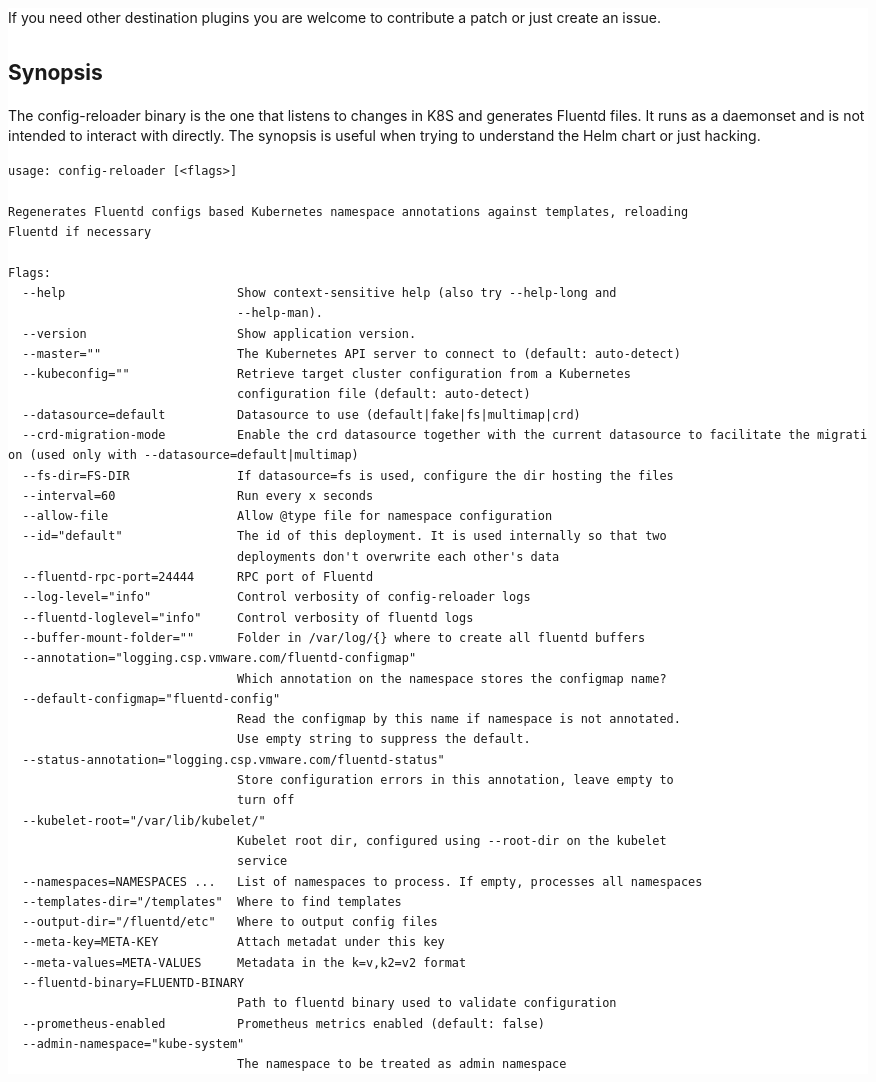 If you need other destination plugins you are welcome to contribute a patch or just create an issue.

## Synopsis

The config-reloader binary is the one that listens to changes in K8S and generates Fluentd files. It runs as a daemonset and is not intended to interact with directly. The synopsis is useful when trying to understand the Helm chart or just hacking.

```txt
usage: config-reloader [<flags>]

Regenerates Fluentd configs based Kubernetes namespace annotations against templates, reloading
Fluentd if necessary

Flags:
  --help                        Show context-sensitive help (also try --help-long and
                                --help-man).
  --version                     Show application version.
  --master=""                   The Kubernetes API server to connect to (default: auto-detect)
  --kubeconfig=""               Retrieve target cluster configuration from a Kubernetes
                                configuration file (default: auto-detect)
  --datasource=default          Datasource to use (default|fake|fs|multimap|crd)
  --crd-migration-mode          Enable the crd datasource together with the current datasource to facilitate the migration (used only with --datasource=default|multimap)
  --fs-dir=FS-DIR               If datasource=fs is used, configure the dir hosting the files
  --interval=60                 Run every x seconds
  --allow-file                  Allow @type file for namespace configuration
  --id="default"                The id of this deployment. It is used internally so that two
                                deployments don't overwrite each other's data
  --fluentd-rpc-port=24444      RPC port of Fluentd
  --log-level="info"            Control verbosity of config-reloader logs
  --fluentd-loglevel="info"     Control verbosity of fluentd logs
  --buffer-mount-folder=""      Folder in /var/log/{} where to create all fluentd buffers
  --annotation="logging.csp.vmware.com/fluentd-configmap"
                                Which annotation on the namespace stores the configmap name?
  --default-configmap="fluentd-config"
                                Read the configmap by this name if namespace is not annotated.
                                Use empty string to suppress the default.
  --status-annotation="logging.csp.vmware.com/fluentd-status"
                                Store configuration errors in this annotation, leave empty to
                                turn off
  --kubelet-root="/var/lib/kubelet/"
                                Kubelet root dir, configured using --root-dir on the kubelet
                                service
  --namespaces=NAMESPACES ...   List of namespaces to process. If empty, processes all namespaces
  --templates-dir="/templates"  Where to find templates
  --output-dir="/fluentd/etc"   Where to output config files
  --meta-key=META-KEY           Attach metadat under this key
  --meta-values=META-VALUES     Metadata in the k=v,k2=v2 format
  --fluentd-binary=FLUENTD-BINARY
                                Path to fluentd binary used to validate configuration
  --prometheus-enabled          Prometheus metrics enabled (default: false)
  --admin-namespace="kube-system"
                                The namespace to be treated as admin namespace             

```
